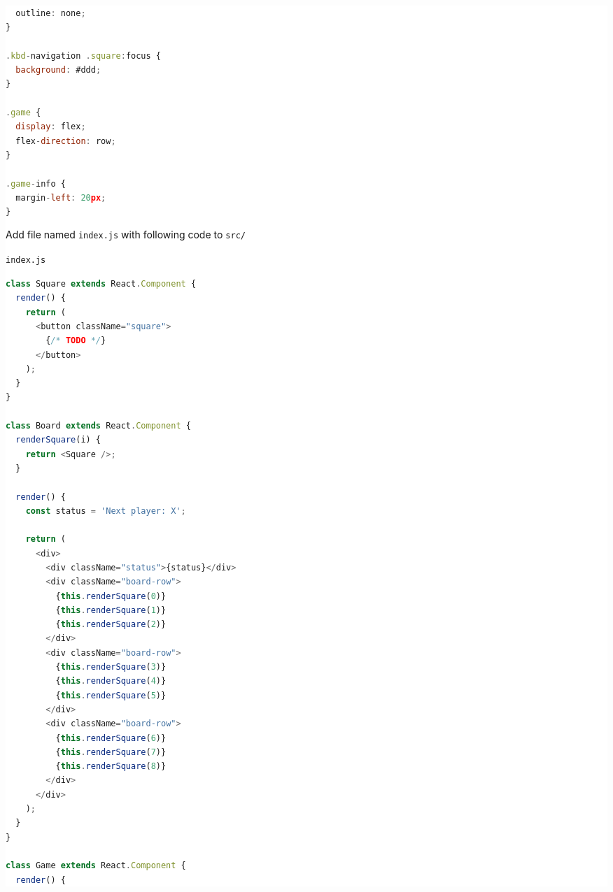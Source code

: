 ```js
  outline: none;
}

.kbd-navigation .square:focus {
  background: #ddd;
}

.game {
  display: flex;
  flex-direction: row;
}

.game-info {
  margin-left: 20px;
}
```

Add file named `index.js` with following code to `src/`

`index.js`
```js
class Square extends React.Component {
  render() {
    return (
      <button className="square">
        {/* TODO */}
      </button>
    );
  }
}

class Board extends React.Component {
  renderSquare(i) {
    return <Square />;
  }

  render() {
    const status = 'Next player: X';

    return (
      <div>
        <div className="status">{status}</div>
        <div className="board-row">
          {this.renderSquare(0)}
          {this.renderSquare(1)}
          {this.renderSquare(2)}
        </div>
        <div className="board-row">
          {this.renderSquare(3)}
          {this.renderSquare(4)}
          {this.renderSquare(5)}
        </div>
        <div className="board-row">
          {this.renderSquare(6)}
          {this.renderSquare(7)}
          {this.renderSquare(8)}
        </div>
      </div>
    );
  }
}

class Game extends React.Component {
  render() {
```